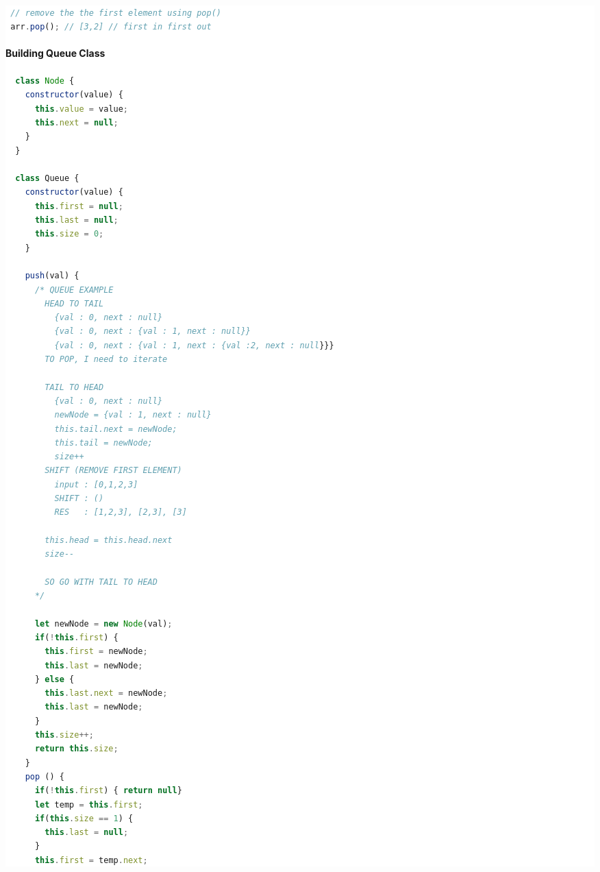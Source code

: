 ```javascript 
 // remove the the first element using pop()
 arr.pop(); // [3,2] // first in first out 
```

#### Building Queue Class
```javascript
  class Node {
    constructor(value) {
      this.value = value;
      this.next = null;
    }
  }

  class Queue {
    constructor(value) {
      this.first = null;
      this.last = null;
      this.size = 0;
    }

    push(val) { 
      /* QUEUE EXAMPLE        
        HEAD TO TAIL 
          {val : 0, next : null}
          {val : 0, next : {val : 1, next : null}}
          {val : 0, next : {val : 1, next : {val :2, next : null}}}
        TO POP, I need to iterate 

        TAIL TO HEAD 
          {val : 0, next : null}
          newNode = {val : 1, next : null}
          this.tail.next = newNode;
          this.tail = newNode;
          size++
        SHIFT (REMOVE FIRST ELEMENT) 
          input : [0,1,2,3]
          SHIFT : ()
          RES   : [1,2,3], [2,3], [3]
        
        this.head = this.head.next
        size--     

        SO GO WITH TAIL TO HEAD         
      */ 

      let newNode = new Node(val);
      if(!this.first) {
        this.first = newNode;
        this.last = newNode;        
      } else {
        this.last.next = newNode;
        this.last = newNode;
      }
      this.size++;      
      return this.size;
    }
    pop () {
      if(!this.first) { return null}
      let temp = this.first;      
      if(this.size == 1) {
        this.last = null;
      } 
      this.first = temp.next;    
```